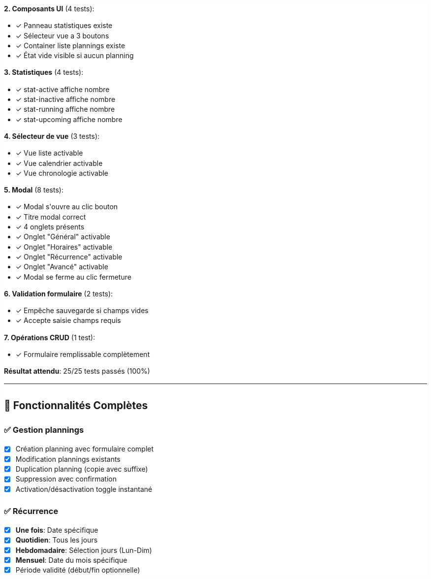**2. Composants UI** (4 tests):
- ✓ Panneau statistiques existe
- ✓ Sélecteur vue a 3 boutons
- ✓ Container liste plannings existe
- ✓ État vide visible si aucun planning

**3. Statistiques** (4 tests):
- ✓ stat-active affiche nombre
- ✓ stat-inactive affiche nombre
- ✓ stat-running affiche nombre
- ✓ stat-upcoming affiche nombre

**4. Sélecteur de vue** (3 tests):
- ✓ Vue liste activable
- ✓ Vue calendrier activable
- ✓ Vue chronologie activable

**5. Modal** (8 tests):
- ✓ Modal s'ouvre au clic bouton
- ✓ Titre modal correct
- ✓ 4 onglets présents
- ✓ Onglet "Général" activable
- ✓ Onglet "Horaires" activable
- ✓ Onglet "Récurrence" activable
- ✓ Onglet "Avancé" activable
- ✓ Modal se ferme au clic fermeture

**6. Validation formulaire** (2 tests):
- ✓ Empêche sauvegarde si champs vides
- ✓ Accepte saisie champs requis

**7. Opérations CRUD** (1 test):
- ✓ Formulaire remplissable complètement

**Résultat attendu**: 25/25 tests passés (100%)

---

## 🚀 Fonctionnalités Complètes

### ✅ Gestion plannings

- [x] Création planning avec formulaire complet
- [x] Modification plannings existants
- [x] Duplication planning (copie avec suffixe)
- [x] Suppression avec confirmation
- [x] Activation/désactivation toggle instantané

### ✅ Récurrence

- [x] **Une fois**: Date spécifique
- [x] **Quotidien**: Tous les jours
- [x] **Hebdomadaire**: Sélection jours (Lun-Dim)
- [x] **Mensuel**: Date du mois spécifique
- [x] Période validité (début/fin optionnelle)
